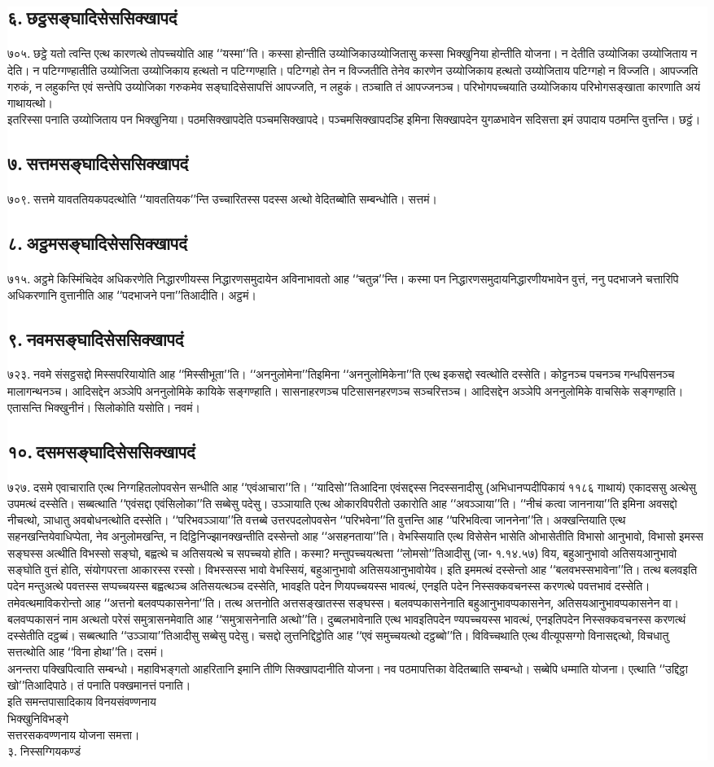 
## ६. छट्ठसङ्घादिसेससिक्खापदं

७०५. छट्ठे यतो त्वन्ति एत्थ कारणत्थे तोपच्चयोति आह ‘‘यस्मा’’ति। कस्सा होन्तीति उय्योजिकाउय्योजितासु कस्सा भिक्खुनिया होन्तीति योजना। न देतीति उय्योजिका उय्योजिताय न देति। न पटिग्गण्हातीति उय्योजिता उय्योजिकाय हत्थतो न पटिग्गण्हाति। पटिग्गहो तेन न विज्जतीति तेनेव कारणेन उय्योजिकाय हत्थतो उय्योजिताय पटिग्गहो न विज्जति। आपज्जति गरुकं, न लहुकन्ति एवं सन्तेपि उय्योजिका गरुकमेव सङ्घादिसेसापत्तिं आपज्जति, न लहुकं। तञ्चाति तं आपज्जनञ्च। परिभोगपच्चयाति उय्योजिकाय परिभोगसङ्खाता कारणाति अयं गाथायत्थो।  
इतरिस्सा पनाति उय्योजिताय पन भिक्खुनिया। पठमसिक्खापदेति पञ्चमसिक्खापदे। पञ्चमसिक्खापदञ्हि इमिना सिक्खापदेन युगळभावेन सदिसत्ता इमं उपादाय पठमन्ति वुत्तन्ति। छट्ठं।  


## ७. सत्तमसङ्घादिसेससिक्खापदं

७०९. सत्तमे यावततियकपदत्थोति ‘‘यावततियक’’न्ति उच्चारितस्स पदस्स अत्थो वेदितब्बोति सम्बन्धोति। सत्तमं।  


## ८. अट्ठमसङ्घादिसेससिक्खापदं

७१५. अट्ठमे किस्मिंचिदेव अधिकरणेति निद्धारणीयस्स निद्धारणसमुदायेन अविनाभावतो आह ‘‘चतुन्न’’न्ति। कस्मा पन निद्धारणसमुदायनिद्धारणीयभावेन वुत्तं, ननु पदभाजने चत्तारिपि अधिकरणानि वुत्तानीति आह ‘‘पदभाजने पना’’तिआदीति। अट्ठमं।  


## ९. नवमसङ्घादिसेससिक्खापदं

७२३. नवमे संसट्ठसद्दो मिस्सपरियायोति आह ‘‘मिस्सीभूता’’ति। ‘‘अननुलोमेना’’तिइमिना ‘‘अननुलोमिकेना’’ति एत्थ इकसद्दो स्वत्थोति दस्सेति। कोट्टनञ्च पचनञ्च गन्धपिसनञ्च मालागन्थनञ्च। आदिसद्देन अञ्ञेपि अननुलोमिके कायिके सङ्गण्हाति। सासनाहरणञ्च पटिसासनहरणञ्च सञ्चरित्तञ्च। आदिसद्देन अञ्ञेपि अननुलोमिके वाचसिके सङ्गण्हाति। एतासन्ति भिक्खुनीनं। सिलोकोति यसोति। नवमं।  


## १०. दसमसङ्घादिसेससिक्खापदं

७२७. दसमे एवाचाराति एत्थ निग्गहितलोपवसेन सन्धीति आह ‘‘एवंआचारा’’ति। ‘‘यादिसो’’तिआदिना एवंसद्दस्स निदस्सनादीसु (अभिधानप्पदीपिकायं ११८६ गाथायं) एकादससु अत्थेसु उपमत्थं दस्सेति। सब्बत्थाति ‘‘एवंसद्दा एवंसिलोका’’ति सब्बेसु पदेसु। उञ्ञायाति एत्थ ओकारविपरीतो उकारोति आह ‘‘अवञ्ञाया’’ति। ‘‘नीचं कत्वा जाननाया’’ति इमिना अवसद्दो नीचत्थो, ञाधातु अवबोधनत्थोति दस्सेति। ‘‘परिभवञ्ञाया’’ति वत्तब्बे उत्तरपदलोपवसेन ‘‘परिभवेना’’ति वुत्तन्ति आह ‘‘परिभवित्वा जाननेना’’ति। अक्खन्तियाति एत्थ सहनखन्तियेवाधिप्पेता, नेव अनुलोमखन्ति, न दिट्ठिनिज्झानक्खन्तीति दस्सेन्तो आह ‘‘असहनताया’’ति। वेभस्सियाति एत्थ विसेसेन भासेति ओभासेतीति विभासो आनुभावो, विभासो इमस्स सङ्घस्स अत्थीति विभस्सो सङ्घो, बह्वत्थे च अतिसयत्थे च सपच्चयो होति। कस्मा? मन्तुपच्चयत्थत्ता ‘‘लोमसो’’तिआदीसु (जा॰ १.१४.५७) विय, बहुआनुभावो अतिसयआनुभावो सङ्घोति वुत्तं होति, संयोगपरत्ता आकारस्स रस्सो। विभस्सस्स भावो वेभस्सियं, बहुआनुभावो अतिसयआनुभावोयेव। इति इममत्थं दस्सेन्तो आह ‘‘बलवभस्सभावेना’’ति। तत्थ बलवइति पदेन मन्तुअत्थे पवत्तस्स सप्पच्चयस्स बह्वत्थञ्च अतिसयत्थञ्च दस्सेति, भावइति पदेन णियपच्चयस्स भावत्थं, एनइति पदेन निस्सक्कवचनस्स करणत्थे पवत्तभावं दस्सेति। तमेवत्थमाविकरोन्तो आह ‘‘अत्तनो बलवप्पकासनेना’’ति। तत्थ अत्तनोति अत्तसङ्खातस्स सङ्घस्स। बलवप्पकासनेनाति बहुआनुभावप्पकासनेन, अतिसयआनुभावप्पकासनेन वा। बलवप्पकासनं नाम अत्थतो परेसं समुत्रासनमेवाति आह ‘‘समुत्रासनेनाति अत्थो’’ति। दुब्बलभावेनाति एत्थ भावइतिपदेन ण्यपच्चयस्स भावत्थं, एनइतिपदेन निस्सक्कवचनस्स करणत्थं दस्सेतीति दट्ठब्बं। सब्बत्थाति ‘‘उञ्ञाया’’तिआदीसु सब्बेसु पदेसु। चसद्दो लुत्तनिद्दिट्ठोति आह ‘‘एवं समुच्चयत्थो दट्ठब्बो’’ति। विविच्चथाति एत्थ वीत्यूपसग्गो विनासद्दत्थो, विचधातु सत्तत्थोति आह ‘‘विना होथा’’ति। दसमं।  
अनन्तरा पक्खिपित्वाति सम्बन्धो। महाविभङ्गतो आहरितानि इमानि तीणि सिक्खापदानीति योजना। नव पठमापत्तिका वेदितब्बाति सम्बन्धो। सब्बेपि धम्माति योजना। एत्थाति ‘‘उद्दिट्ठा खो’’तिआदिपाठे। तं पनाति पक्खमानत्तं पनाति।  
इति समन्तपासादिकाय विनयसंवण्णनाय  
भिक्खुनिविभङ्गे  
सत्तरसकवण्णनाय योजना समत्ता।  
३. निस्सग्गियकण्डं  
